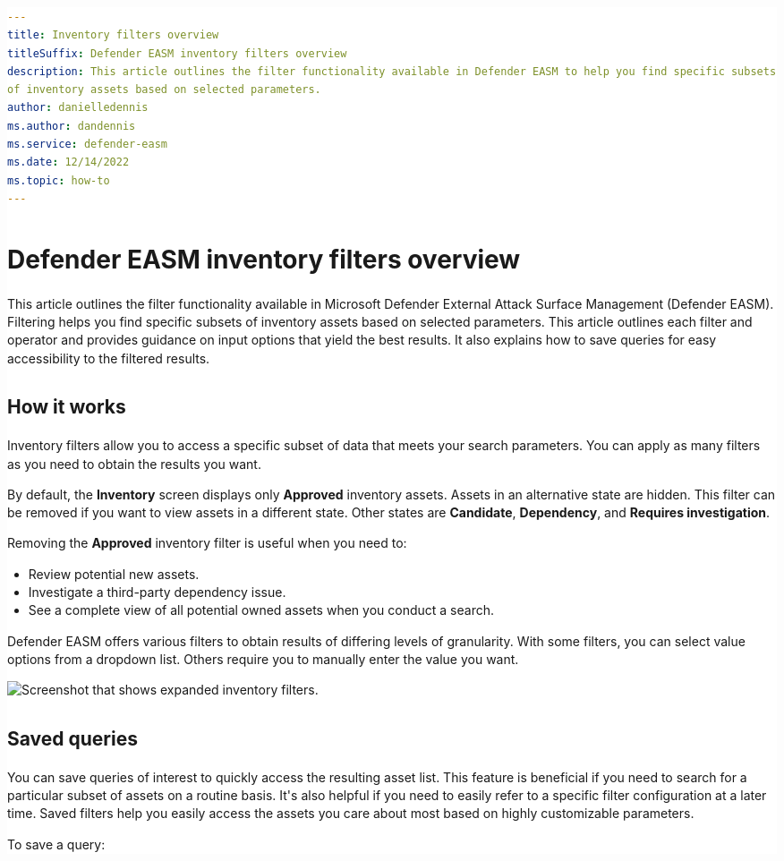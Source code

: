 ```yaml
---
title: Inventory filters overview
titleSuffix: Defender EASM inventory filters overview
description: This article outlines the filter functionality available in Defender EASM to help you find specific subsets of inventory assets based on selected parameters.
author: danielledennis
ms.author: dandennis
ms.service: defender-easm
ms.date: 12/14/2022
ms.topic: how-to
---
```


# Defender EASM inventory filters overview

This article outlines the filter functionality available in Microsoft Defender External Attack Surface Management (Defender EASM). Filtering helps you find specific subsets of inventory assets based on selected parameters. This article outlines each filter and operator and provides guidance on input options that yield the best results. It also explains how to save queries for easy accessibility to the filtered results.

## How it works

Inventory filters allow you to access a specific subset of data that meets your search parameters. You can apply as many filters as you need to obtain the results you want.

By default, the **Inventory** screen displays only **Approved** inventory assets. Assets in an alternative state are hidden. This filter can be removed if you want to view assets in a different state. Other states are **Candidate**, **Dependency**, and **Requires investigation**.

Removing the **Approved** inventory filter is useful when you need to:

- Review potential new assets.
- Investigate a third-party dependency issue.
- See a complete view of all potential owned assets when you conduct a search.

Defender EASM offers various filters to obtain results of differing levels of granularity. With some filters, you can select value options from a dropdown list. Others require you to manually enter the value you want.

![Screenshot that shows expanded inventory filters.](media/filters-1.png)

## Saved queries

You can save queries of interest to quickly access the resulting asset list. This feature is beneficial if you need to search for a particular subset of assets on a routine basis. It's also helpful if you need to easily refer to a specific filter configuration at a later time. Saved filters help you easily access the assets you care about most based on highly customizable parameters.

To save a query:
